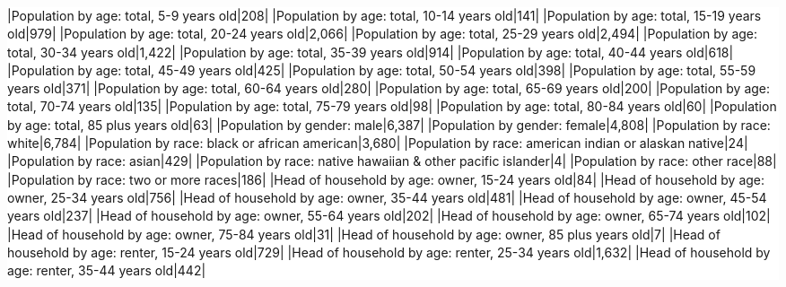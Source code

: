 |Population by age: total, 5-9 years old|208|
|Population by age: total, 10-14 years old|141|
|Population by age: total, 15-19 years old|979|
|Population by age: total, 20-24 years old|2,066|
|Population by age: total, 25-29 years old|2,494|
|Population by age: total, 30-34 years old|1,422|
|Population by age: total, 35-39 years old|914|
|Population by age: total, 40-44 years old|618|
|Population by age: total, 45-49 years old|425|
|Population by age: total, 50-54 years old|398|
|Population by age: total, 55-59 years old|371|
|Population by age: total, 60-64 years old|280|
|Population by age: total, 65-69 years old|200|
|Population by age: total, 70-74 years old|135|
|Population by age: total, 75-79 years old|98|
|Population by age: total, 80-84 years old|60|
|Population by age: total, 85 plus years old|63|
|Population by gender: male|6,387|
|Population by gender: female|4,808|
|Population by race: white|6,784|
|Population by race: black or african american|3,680|
|Population by race: american indian or alaskan native|24|
|Population by race: asian|429|
|Population by race: native hawaiian & other pacific islander|4|
|Population by race: other race|88|
|Population by race: two or more races|186|
|Head of household by age: owner, 15-24 years old|84|
|Head of household by age: owner, 25-34 years old|756|
|Head of household by age: owner, 35-44 years old|481|
|Head of household by age: owner, 45-54 years old|237|
|Head of household by age: owner, 55-64 years old|202|
|Head of household by age: owner, 65-74 years old|102|
|Head of household by age: owner, 75-84 years old|31|
|Head of household by age: owner, 85 plus years old|7|
|Head of household by age: renter, 15-24 years old|729|
|Head of household by age: renter, 25-34 years old|1,632|
|Head of household by age: renter, 35-44 years old|442|